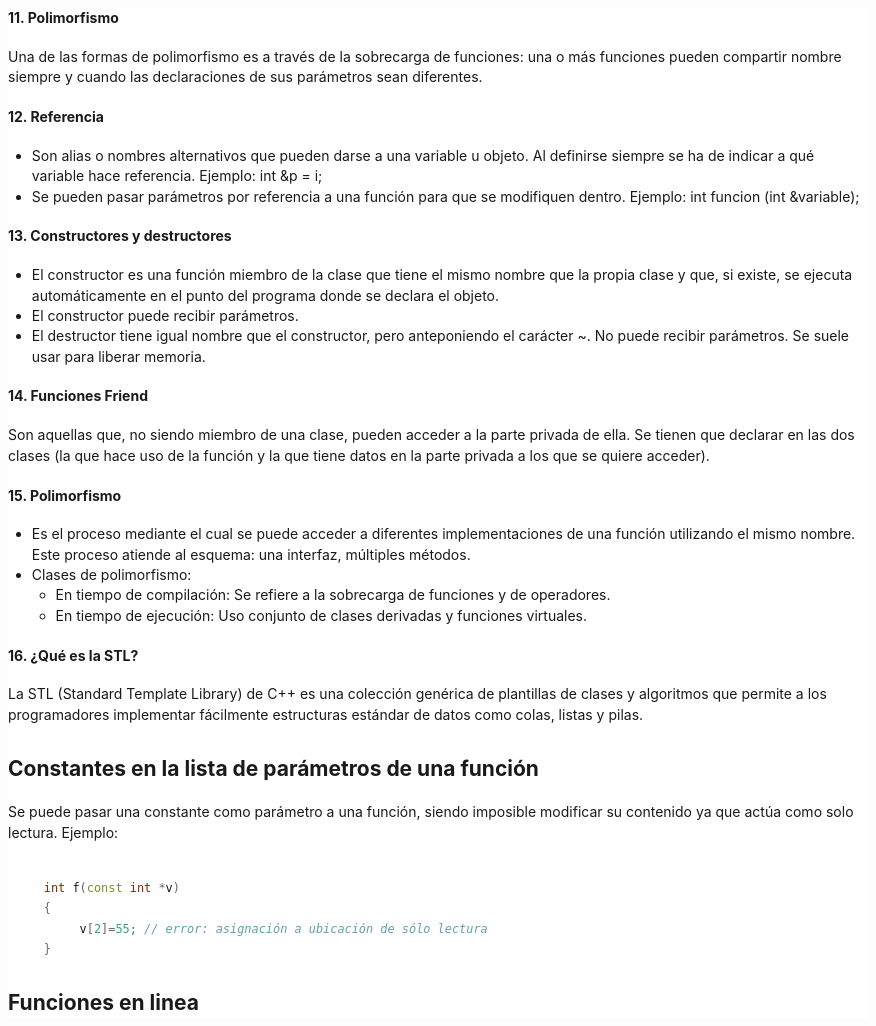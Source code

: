#### 11. Polimorfismo
Una de las formas de polimorfismo es a través de la sobrecarga de funciones: una o más funciones pueden compartir nombre siempre y cuando las declaraciones de sus parámetros sean diferentes.

#### 12. Referencia
- Son alias o nombres alternativos que pueden darse a una variable u objeto. Al definirse siempre se ha de indicar a qué variable hace referencia. Ejemplo: int &p = i;
- Se pueden pasar parámetros por referencia a una función para que se modifiquen dentro. Ejemplo: int funcion (int &variable);

#### 13. Constructores y destructores
- El constructor es una función miembro de la clase que tiene el mismo nombre que la propia clase y que, si existe, se ejecuta automáticamente en el punto del programa donde se declara el objeto.
- El constructor puede recibir parámetros.
- El destructor tiene igual nombre que el constructor, pero anteponiendo el carácter ~. No puede recibir parámetros. Se suele usar para liberar memoria.

#### 14. Funciones Friend
Son aquellas que, no siendo miembro de una clase, pueden acceder a la parte privada de ella. Se tienen que declarar en las dos clases (la que hace uso de la función y la que tiene datos en la parte privada a los que se quiere acceder).

#### 15. Polimorfismo
- Es el proceso mediante el cual se puede acceder a diferentes implementaciones de una función utilizando el mismo nombre. Este proceso atiende al esquema: una interfaz, múltiples métodos.  
- Clases de polimorfismo:
     - En tiempo de compilación: Se refiere a la sobrecarga de funciones y de operadores.
     - En tiempo de ejecución: Uso conjunto de clases derivadas y funciones virtuales.

#### 16. ¿Qué es la STL?
La STL (Standard Template Library) de C++ es una colección genérica de plantillas de clases y algoritmos que permite a los programadores implementar fácilmente estructuras estándar de datos como colas, listas  y pilas.




## Constantes en la lista de parámetros de una función  

Se puede pasar una constante como parámetro a una función, siendo imposible
modificar su contenido ya que actúa como solo lectura. Ejemplo:  

``` C++

     int f(const int *v)
     {
          v[2]=55; // error: asignación a ubicación de sólo lectura
     }

```  
## Funciones en linea  
